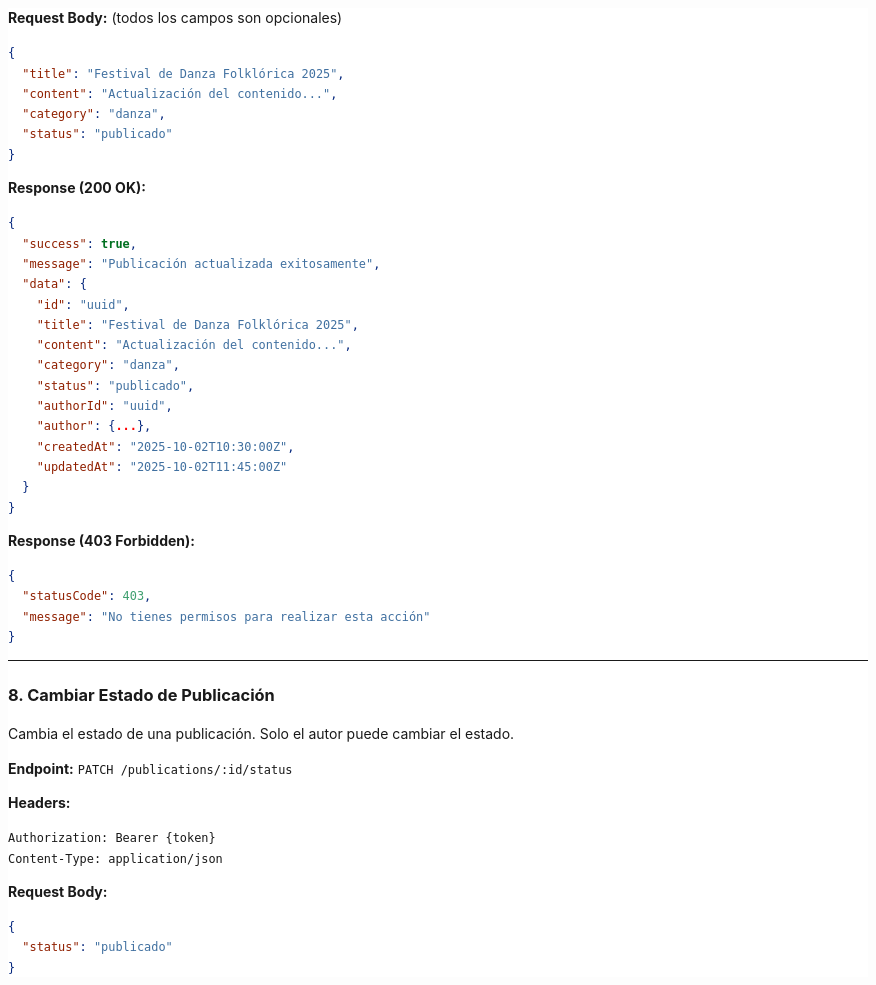 **Request Body:** (todos los campos son opcionales)
```json
{
  "title": "Festival de Danza Folklórica 2025",
  "content": "Actualización del contenido...",
  "category": "danza",
  "status": "publicado"
}
```

**Response (200 OK):**
```json
{
  "success": true,
  "message": "Publicación actualizada exitosamente",
  "data": {
    "id": "uuid",
    "title": "Festival de Danza Folklórica 2025",
    "content": "Actualización del contenido...",
    "category": "danza",
    "status": "publicado",
    "authorId": "uuid",
    "author": {...},
    "createdAt": "2025-10-02T10:30:00Z",
    "updatedAt": "2025-10-02T11:45:00Z"
  }
}
```

**Response (403 Forbidden):**
```json
{
  "statusCode": 403,
  "message": "No tienes permisos para realizar esta acción"
}
```

---

### 8. Cambiar Estado de Publicación
Cambia el estado de una publicación. Solo el autor puede cambiar el estado.

**Endpoint:** `PATCH /publications/:id/status`

**Headers:**
```
Authorization: Bearer {token}
Content-Type: application/json
```

**Request Body:**
```json
{
  "status": "publicado"
}
```
